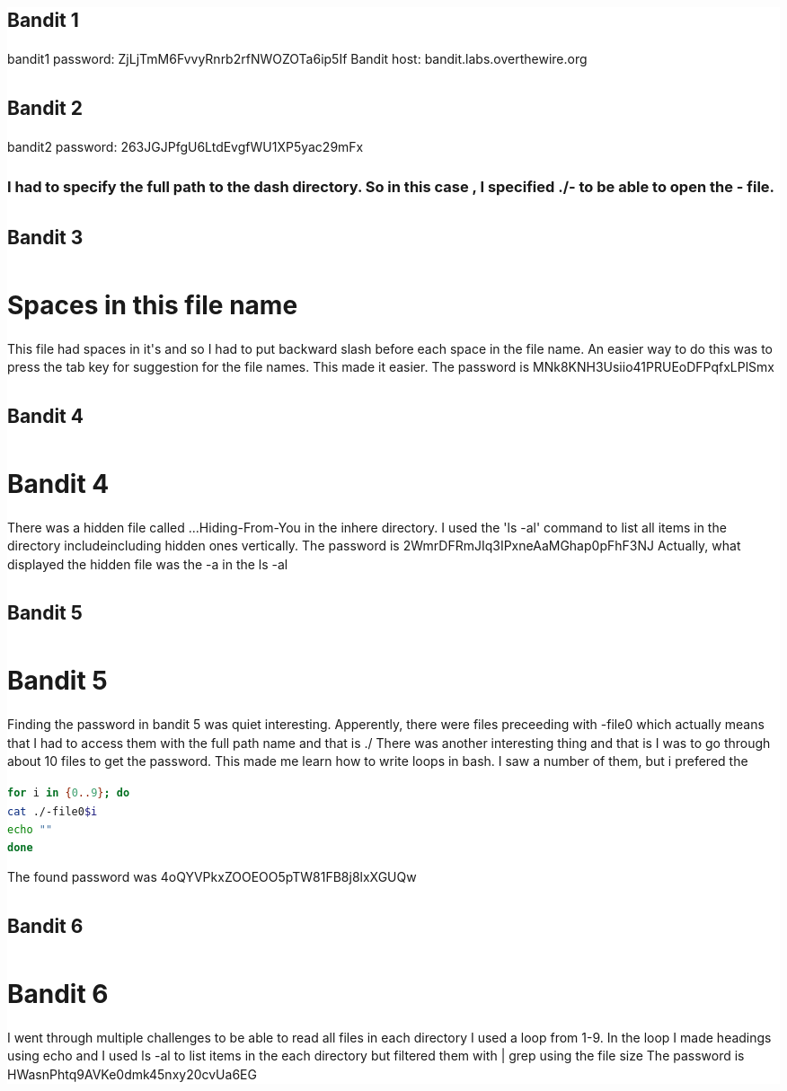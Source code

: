 Bandit 1
---------------------------
bandit1 password: ZjLjTmM6FvvyRnrb2rfNWOZOTa6ip5If
Bandit host: bandit.labs.overthewire.org

Bandit 2
---------------------------
bandit2 password: 263JGJPfgU6LtdEvgfWU1XP5yac29mFx
### I had to specify the full path to the dash directory. So in this case , I specified ./- to be able to open the - file. 

Bandit 3
---------------------------
# Spaces in this file name 
This file had spaces in it's and so I had to put backward slash before each space in the file name. An easier way to do this was to press the tab key for suggestion for the file names. This made it easier.
The password is MNk8KNH3Usiio41PRUEoDFPqfxLPlSmx

Bandit 4
---------------------------
# Bandit 4
There was a hidden file called ...Hiding-From-You in the inhere directory.
I used the 'ls -al' command to list all items in the directory includeincluding hidden ones vertically.
The password is 2WmrDFRmJIq3IPxneAaMGhap0pFhF3NJ
Actually, what displayed the hidden file was the -a in the ls -al

Bandit 5
---------------------------
# Bandit 5
Finding the password in bandit 5 was quiet interesting. Apperently, there were files preceeding with -file0 which actually means that I had to access them with the full path name and that is ./ There was another interesting thing and that is I was to go through about 10 files to get the password. This made me learn how to write loops in bash. I saw a number of them, but i prefered the 
```bash
for i in {0..9}; do
cat ./-file0$i
echo ""
done
```
The found password was 4oQYVPkxZOOEOO5pTW81FB8j8lxXGUQw

Bandit 6
---------------------------
# Bandit 6
I went through multiple challenges to be able to read all files in each directory
I used a loop from 1-9. In the loop I made headings using echo and I used ls -al to list items in the each directory but filtered them with | grep using the file size
The password is HWasnPhtq9AVKe0dmk45nxy20cvUa6EG
